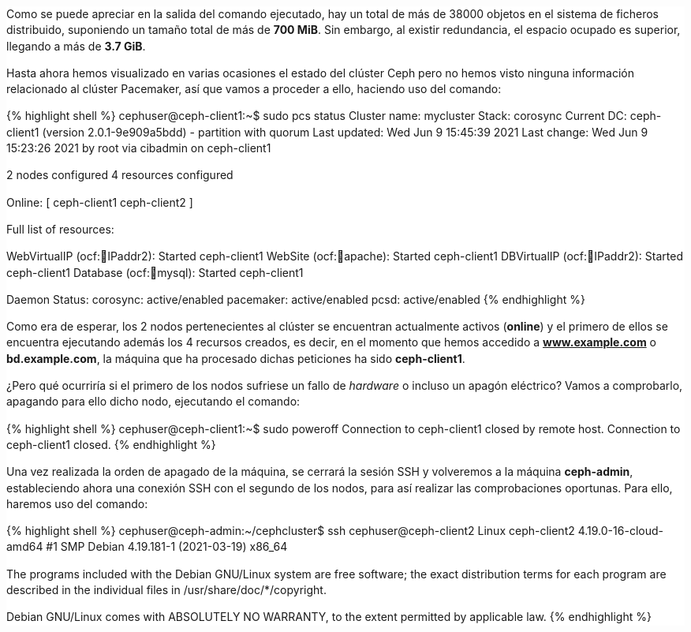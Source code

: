Como se puede apreciar en la salida del comando ejecutado, hay un total de más de 38000 objetos en el sistema de ficheros distribuido, suponiendo un tamaño total de más de **700 MiB**. Sin embargo, al existir redundancia, el espacio ocupado es superior, llegando a más de **3.7 GiB**.

Hasta ahora hemos visualizado en varias ocasiones el estado del clúster Ceph pero no hemos visto ninguna información relacionado al clúster Pacemaker, así que vamos a proceder a ello, haciendo uso del comando:

{% highlight shell %}
cephuser@ceph-client1:~$ sudo pcs status
Cluster name: mycluster
Stack: corosync
Current DC: ceph-client1 (version 2.0.1-9e909a5bdd) - partition with quorum
Last updated: Wed Jun  9 15:45:39 2021
Last change: Wed Jun  9 15:23:26 2021 by root via cibadmin on ceph-client1

2 nodes configured
4 resources configured

Online: [ ceph-client1 ceph-client2 ]

Full list of resources:

 WebVirtualIP	(ocf::heartbeat:IPaddr2):	Started ceph-client1
 WebSite	(ocf::heartbeat:apache):	Started ceph-client1
 DBVirtualIP	(ocf::heartbeat:IPaddr2):	Started ceph-client1
 Database	(ocf::heartbeat:mysql):	Started ceph-client1

Daemon Status:
  corosync: active/enabled
  pacemaker: active/enabled
  pcsd: active/enabled
{% endhighlight %}

Como era de esperar, los 2 nodos pertenecientes al clúster se encuentran actualmente activos (**online**) y el primero de ellos se encuentra ejecutando además los 4 recursos creados, es decir, en el momento que hemos accedido a **www.example.com** o **bd.example.com**, la máquina que ha procesado dichas peticiones ha sido **ceph-client1**.

¿Pero qué ocurriría si el primero de los nodos sufriese un fallo de _hardware_ o incluso un apagón eléctrico? Vamos a comprobarlo, apagando para ello dicho nodo, ejecutando el comando:

{% highlight shell %}
cephuser@ceph-client1:~$ sudo poweroff
Connection to ceph-client1 closed by remote host.
Connection to ceph-client1 closed.
{% endhighlight %}

Una vez realizada la orden de apagado de la máquina, se cerrará la sesión SSH y volveremos a la máquina **ceph-admin**, estableciendo ahora una conexión SSH con el segundo de los nodos, para así realizar las comprobaciones oportunas. Para ello, haremos uso del comando:

{% highlight shell %}
cephuser@ceph-admin:~/cephcluster$ ssh cephuser@ceph-client2
Linux ceph-client2 4.19.0-16-cloud-amd64 #1 SMP Debian 4.19.181-1 (2021-03-19) x86_64

The programs included with the Debian GNU/Linux system are free software;
the exact distribution terms for each program are described in the
individual files in /usr/share/doc/*/copyright.

Debian GNU/Linux comes with ABSOLUTELY NO WARRANTY, to the extent
permitted by applicable law.
{% endhighlight %}

